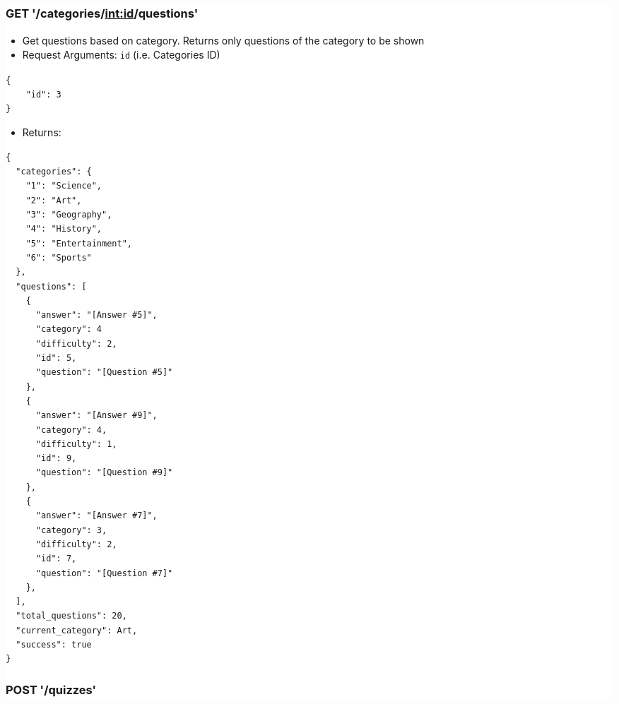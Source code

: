 ### GET '/categories/<int:id>/questions'

- Get questions based on category. Returns only questions of the category to be shown
- Request Arguments: `id` (i.e. Categories ID)
```
{
    "id": 3
}
```
- Returns: 

```
{
  "categories": {
    "1": "Science",
    "2": "Art",
    "3": "Geography",
    "4": "History",
    "5": "Entertainment",
    "6": "Sports"
  },
  "questions": [
    {
      "answer": "[Answer #5]",
      "category": 4
      "difficulty": 2,
      "id": 5,
      "question": "[Question #5]"
    },
    {
      "answer": "[Answer #9]",
      "category": 4,
      "difficulty": 1,
      "id": 9,
      "question": "[Question #9]"
    },
    {
      "answer": "[Answer #7]",
      "category": 3,
      "difficulty": 2,
      "id": 7,
      "question": "[Question #7]"
    },
  ],
  "total_questions": 20,
  "current_category": Art,
  "success": true
}
```

### POST '/quizzes'
